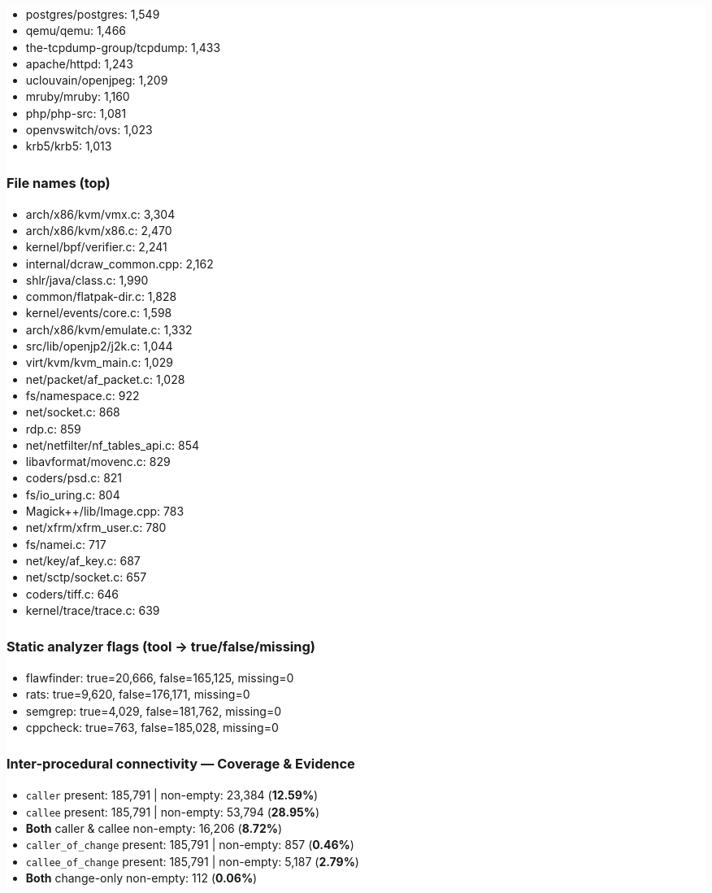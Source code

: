 - postgres/postgres: 1,549
- qemu/qemu: 1,466
- the-tcpdump-group/tcpdump: 1,433
- apache/httpd: 1,243
- uclouvain/openjpeg: 1,209
- mruby/mruby: 1,160
- php/php-src: 1,081
- openvswitch/ovs: 1,023
- krb5/krb5: 1,013

### File names (top)
- arch/x86/kvm/vmx.c: 3,304
- arch/x86/kvm/x86.c: 2,470
- kernel/bpf/verifier.c: 2,241
- internal/dcraw_common.cpp: 2,162
- shlr/java/class.c: 1,990
- common/flatpak-dir.c: 1,828
- kernel/events/core.c: 1,598
- arch/x86/kvm/emulate.c: 1,332
- src/lib/openjp2/j2k.c: 1,044
- virt/kvm/kvm_main.c: 1,029
- net/packet/af_packet.c: 1,028
- fs/namespace.c: 922
- net/socket.c: 868
- rdp.c: 859
- net/netfilter/nf_tables_api.c: 854
- libavformat/movenc.c: 829
- coders/psd.c: 821
- fs/io_uring.c: 804
- Magick++/lib/Image.cpp: 783
- net/xfrm/xfrm_user.c: 780
- fs/namei.c: 717
- net/key/af_key.c: 687
- net/sctp/socket.c: 657
- coders/tiff.c: 646
- kernel/trace/trace.c: 639

### Static analyzer flags (tool → true/false/missing)
- flawfinder: true=20,666, false=165,125, missing=0
- rats: true=9,620, false=176,171, missing=0
- semgrep: true=4,029, false=181,762, missing=0
- cppcheck: true=763, false=185,028, missing=0

### Inter-procedural connectivity — Coverage & Evidence
- `caller` present: 185,791 | non-empty: 23,384 (**12.59%**)
- `callee` present: 185,791 | non-empty: 53,794 (**28.95%**)
- **Both** caller & callee non-empty: 16,206 (**8.72%**)
- `caller_of_change` present: 185,791 | non-empty: 857 (**0.46%**)
- `callee_of_change` present: 185,791 | non-empty: 5,187 (**2.79%**)
- **Both** change-only non-empty: 112 (**0.06%**)
